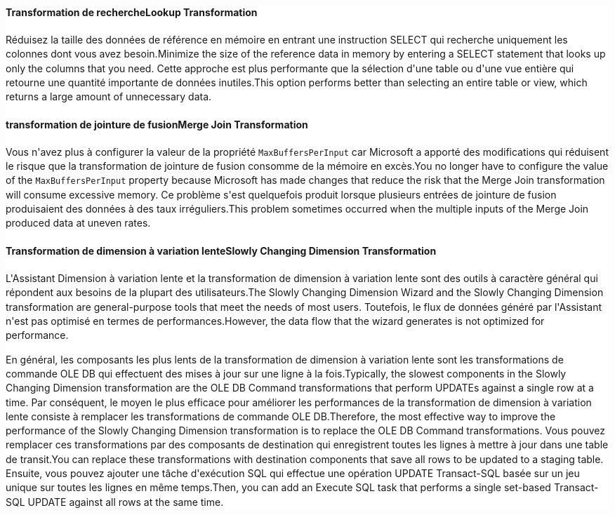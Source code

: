 #### <a name="lookup-transformation"></a><span data-ttu-id="eff3f-208">Transformation de recherche</span><span class="sxs-lookup"><span data-stu-id="eff3f-208">Lookup Transformation</span></span>  
 <span data-ttu-id="eff3f-209">Réduisez la taille des données de référence en mémoire en entrant une instruction SELECT qui recherche uniquement les colonnes dont vous avez besoin.</span><span class="sxs-lookup"><span data-stu-id="eff3f-209">Minimize the size of the reference data in memory by entering a SELECT statement that looks up only the columns that you need.</span></span> <span data-ttu-id="eff3f-210">Cette approche est plus performante que la sélection d'une table ou d'une vue entière qui retourne une quantité importante de données inutiles.</span><span class="sxs-lookup"><span data-stu-id="eff3f-210">This option performs better than selecting an entire table or view, which returns a large amount of unnecessary data.</span></span>  
  
#### <a name="merge-join-transformation"></a><span data-ttu-id="eff3f-211">transformation de jointure de fusion</span><span class="sxs-lookup"><span data-stu-id="eff3f-211">Merge Join Transformation</span></span>  
 <span data-ttu-id="eff3f-212">Vous n'avez plus à configurer la valeur de la propriété `MaxBuffersPerInput` car Microsoft a apporté des modifications qui réduisent le risque que la transformation de jointure de fusion consomme de la mémoire en excès.</span><span class="sxs-lookup"><span data-stu-id="eff3f-212">You no longer have to configure the value of the `MaxBuffersPerInput` property because Microsoft has made changes that reduce the risk that the Merge Join transformation will consume excessive memory.</span></span> <span data-ttu-id="eff3f-213">Ce problème s'est quelquefois produit lorsque plusieurs entrées de jointure de fusion produisaient des données à des taux irréguliers.</span><span class="sxs-lookup"><span data-stu-id="eff3f-213">This problem sometimes occurred when the multiple inputs of the Merge Join produced data at uneven rates.</span></span>  
  
#### <a name="slowly-changing-dimension-transformation"></a><span data-ttu-id="eff3f-214">Transformation de dimension à variation lente</span><span class="sxs-lookup"><span data-stu-id="eff3f-214">Slowly Changing Dimension Transformation</span></span>  
 <span data-ttu-id="eff3f-215">L'Assistant Dimension à variation lente et la transformation de dimension à variation lente sont des outils à caractère général qui répondent aux besoins de la plupart des utilisateurs.</span><span class="sxs-lookup"><span data-stu-id="eff3f-215">The Slowly Changing Dimension Wizard and the Slowly Changing Dimension transformation are general-purpose tools that meet the needs of most users.</span></span> <span data-ttu-id="eff3f-216">Toutefois, le flux de données généré par l'Assistant n'est pas optimisé en termes de performances.</span><span class="sxs-lookup"><span data-stu-id="eff3f-216">However, the data flow that the wizard generates is not optimized for performance.</span></span>  
  
 <span data-ttu-id="eff3f-217">En général, les composants les plus lents de la transformation de dimension à variation lente sont les transformations de commande OLE DB qui effectuent des mises à jour sur une ligne à la fois.</span><span class="sxs-lookup"><span data-stu-id="eff3f-217">Typically, the slowest components in the Slowly Changing Dimension transformation are the OLE DB Command transformations that perform UPDATEs against a single row at a time.</span></span> <span data-ttu-id="eff3f-218">Par conséquent, le moyen le plus efficace pour améliorer les performances de la transformation de dimension à variation lente consiste à remplacer les transformations de commande OLE DB.</span><span class="sxs-lookup"><span data-stu-id="eff3f-218">Therefore, the most effective way to improve the performance of the Slowly Changing Dimension transformation is to replace the OLE DB Command transformations.</span></span> <span data-ttu-id="eff3f-219">Vous pouvez remplacer ces transformations par des composants de destination qui enregistrent toutes les lignes à mettre à jour dans une table de transit.</span><span class="sxs-lookup"><span data-stu-id="eff3f-219">You can replace these transformations with destination components that save all rows to be updated to a staging table.</span></span> <span data-ttu-id="eff3f-220">Ensuite, vous pouvez ajouter une tâche d'exécution SQL qui effectue une opération UPDATE Transact-SQL basée sur un jeu unique sur toutes les lignes en même temps.</span><span class="sxs-lookup"><span data-stu-id="eff3f-220">Then, you can add an Execute SQL task that performs a single set-based Transact-SQL UPDATE against all rows at the same time.</span></span>  
  